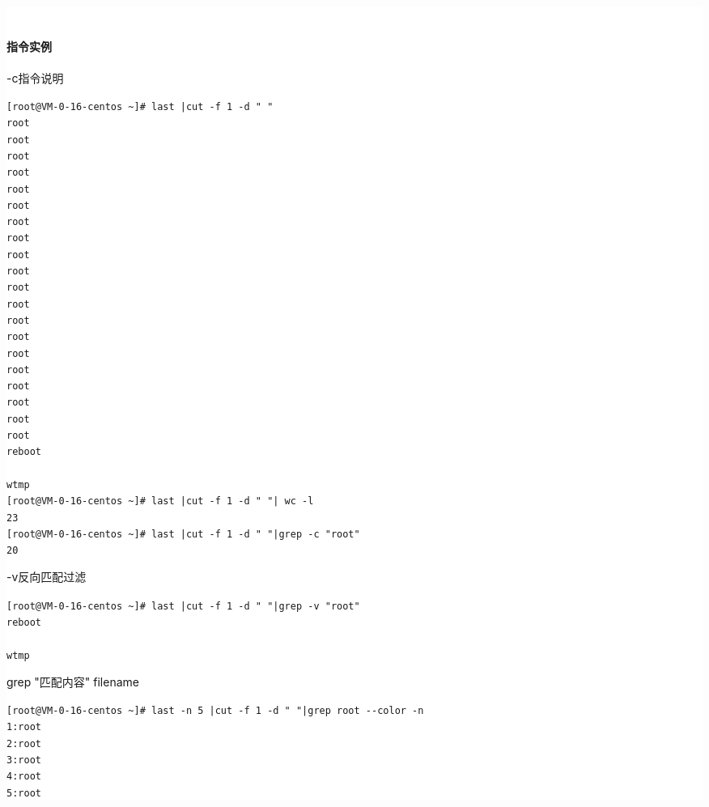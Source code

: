 ```


```


#### 指令实例
-c指令说明
```
[root@VM-0-16-centos ~]# last |cut -f 1 -d " "
root
root
root
root
root
root
root
root
root
root
root
root
root
root
root
root
root
root
root
root
reboot

wtmp
[root@VM-0-16-centos ~]# last |cut -f 1 -d " "| wc -l
23
[root@VM-0-16-centos ~]# last |cut -f 1 -d " "|grep -c "root"
20

```

-v反向匹配过滤
```
[root@VM-0-16-centos ~]# last |cut -f 1 -d " "|grep -v "root"
reboot

wtmp
```


grep "匹配内容" filename 
```
[root@VM-0-16-centos ~]# last -n 5 |cut -f 1 -d " "|grep root --color -n
1:root
2:root
3:root
4:root
5:root

```
